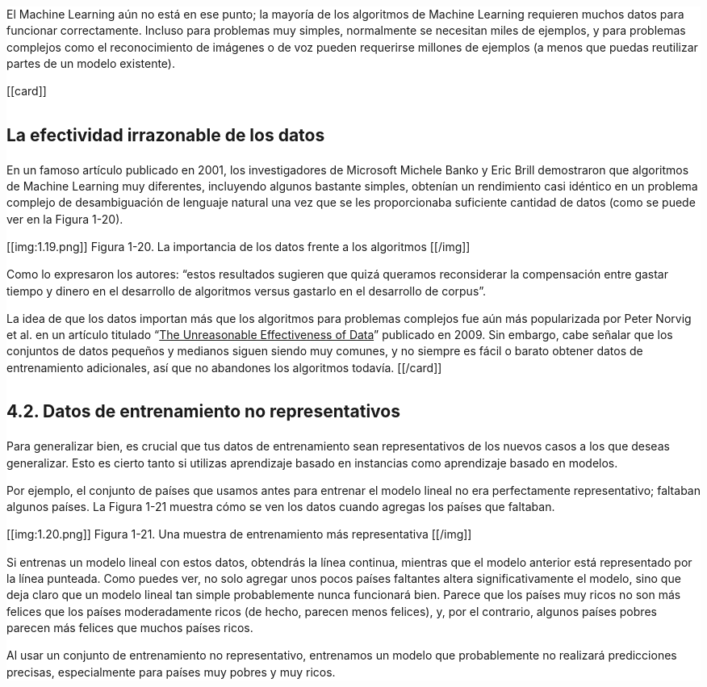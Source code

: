 El Machine Learning aún no está en ese punto; la mayoría de los algoritmos de Machine Learning requieren muchos datos para funcionar correctamente. Incluso para problemas muy simples, normalmente se necesitan miles de ejemplos, y para problemas complejos como el reconocimiento de imágenes o de voz pueden requerirse millones de ejemplos (a menos que puedas reutilizar partes de un modelo existente).

[[card]]
## La efectividad irrazonable de los datos

En un famoso artículo publicado en 2001, los investigadores de Microsoft Michele Banko y Eric Brill demostraron que algoritmos de Machine Learning muy diferentes, incluyendo algunos bastante simples, obtenían un rendimiento casi idéntico en un problema complejo de desambiguación de lenguaje natural una vez que se les proporcionaba suficiente cantidad de datos (como se puede ver en la Figura 1-20).

[[img:1.19.png]]
Figura 1-20. La importancia de los datos frente a los algoritmos
[[/img]]

Como lo expresaron los autores: “estos resultados sugieren que quizá queramos reconsiderar la compensación entre gastar tiempo y dinero en el desarrollo de algoritmos versus gastarlo en el desarrollo de corpus”.

La idea de que los datos importan más que los algoritmos para problemas complejos fue aún más popularizada por Peter Norvig et al. en un artículo titulado “[The Unreasonable Effectiveness of Data](https://static.googleusercontent.com/media/research.google.com/es//pubs/archive/35179.pdf)” publicado en 2009. Sin embargo, cabe señalar que los conjuntos de datos pequeños y medianos siguen siendo muy comunes, y no siempre es fácil o barato obtener datos de entrenamiento adicionales, así que no abandones los algoritmos todavía.
[[/card]]

## 4.2. Datos de entrenamiento no representativos

Para generalizar bien, es crucial que tus datos de entrenamiento sean representativos de los nuevos casos a los que deseas generalizar. Esto es cierto tanto si utilizas aprendizaje basado en instancias como aprendizaje basado en modelos.

Por ejemplo, el conjunto de países que usamos antes para entrenar el modelo lineal no era perfectamente representativo; faltaban algunos países. La Figura 1-21 muestra cómo se ven los datos cuando agregas los países que faltaban.

[[img:1.20.png]]
Figura 1-21. Una muestra de entrenamiento más representativa
[[/img]]

Si entrenas un modelo lineal con estos datos, obtendrás la línea continua, mientras que el modelo anterior está representado por la línea punteada. Como puedes ver, no solo agregar unos pocos países faltantes altera significativamente el modelo, sino que deja claro que un modelo lineal tan simple probablemente nunca funcionará bien. Parece que los países muy ricos no son más felices que los países moderadamente ricos (de hecho, parecen menos felices), y, por el contrario, algunos países pobres parecen más felices que muchos países ricos.

Al usar un conjunto de entrenamiento no representativo, entrenamos un modelo que probablemente no realizará predicciones precisas, especialmente para países muy pobres y muy ricos.
